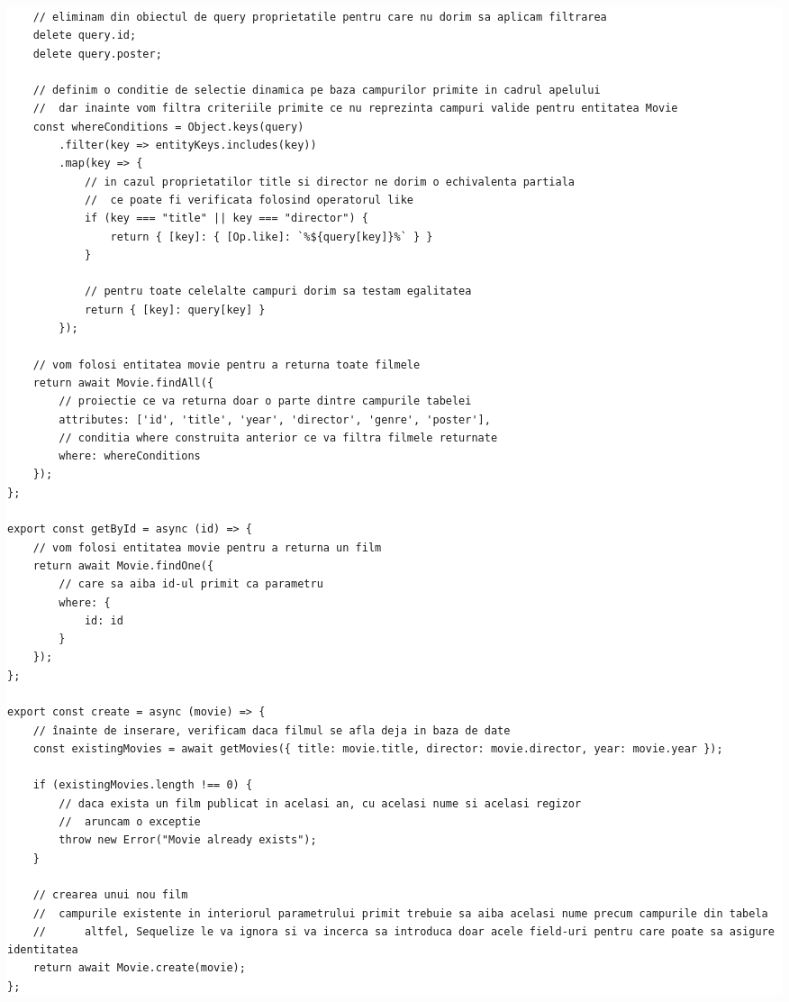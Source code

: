         // eliminam din obiectul de query proprietatile pentru care nu dorim sa aplicam filtrarea
        delete query.id;
        delete query.poster;

        // definim o conditie de selectie dinamica pe baza campurilor primite in cadrul apelului
        //  dar inainte vom filtra criteriile primite ce nu reprezinta campuri valide pentru entitatea Movie
        const whereConditions = Object.keys(query)
            .filter(key => entityKeys.includes(key))
            .map(key => {
                // in cazul proprietatilor title si director ne dorim o echivalenta partiala
                //  ce poate fi verificata folosind operatorul like
                if (key === "title" || key === "director") {
                    return { [key]: { [Op.like]: `%${query[key]}%` } }
                }

                // pentru toate celelalte campuri dorim sa testam egalitatea
                return { [key]: query[key] }
            });

        // vom folosi entitatea movie pentru a returna toate filmele
        return await Movie.findAll({
            // proiectie ce va returna doar o parte dintre campurile tabelei
            attributes: ['id', 'title', 'year', 'director', 'genre', 'poster'],
            // conditia where construita anterior ce va filtra filmele returnate
            where: whereConditions
        });
    };

    export const getById = async (id) => {
        // vom folosi entitatea movie pentru a returna un film
        return await Movie.findOne({
            // care sa aiba id-ul primit ca parametru
            where: {
                id: id
            }
        });
    };

    export const create = async (movie) => {
        // înainte de inserare, verificam daca filmul se afla deja in baza de date
        const existingMovies = await getMovies({ title: movie.title, director: movie.director, year: movie.year });

        if (existingMovies.length !== 0) {
            // daca exista un film publicat in acelasi an, cu acelasi nume si acelasi regizor
            //  aruncam o exceptie
            throw new Error("Movie already exists");
        }

        // crearea unui nou film
        //  campurile existente in interiorul parametrului primit trebuie sa aiba acelasi nume precum campurile din tabela
        //      altfel, Sequelize le va ignora si va incerca sa introduca doar acele field-uri pentru care poate sa asigure identitatea
        return await Movie.create(movie);
    };
